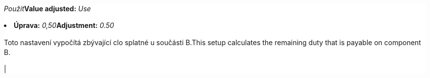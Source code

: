 *Použít*</span><span class="sxs-lookup"><span data-stu-id="cce4e-301">**Value adjusted:** *Use*</span></span></li><li><span data-ttu-id="cce4e-302">**Úprava:** *0,50*</span><span class="sxs-lookup"><span data-stu-id="cce4e-302">**Adjustment:** *0.50*</span></span></li></ul><p><span data-ttu-id="cce4e-303">Toto nastavení vypočítá zbývající clo splatné u součásti B.</span><span class="sxs-lookup"><span data-stu-id="cce4e-303">This setup calculates the remaining duty that is payable on component B.</span></span></p> |
